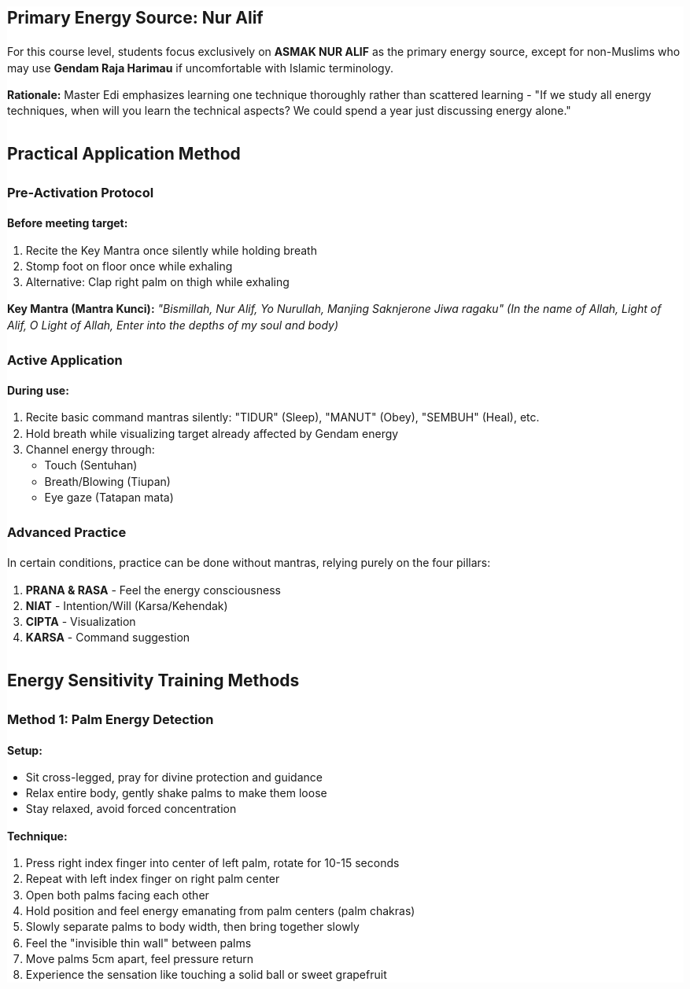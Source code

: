 ## Primary Energy Source: Nur Alif

For this course level, students focus exclusively on **ASMAK NUR ALIF** as the primary energy source, except for non-Muslims who may use **Gendam Raja Harimau** if uncomfortable with Islamic terminology.

**Rationale:** Master Edi emphasizes learning one technique thoroughly rather than scattered learning - "If we study all energy techniques, when will you learn the technical aspects? We could spend a year just discussing energy alone."

## Practical Application Method

### Pre-Activation Protocol
**Before meeting target:**
1. Recite the Key Mantra once silently while holding breath
2. Stomp foot on floor once while exhaling
3. Alternative: Clap right palm on thigh while exhaling

**Key Mantra (Mantra Kunci):**
*"Bismillah, Nur Alif, Yo Nurullah, Manjing Saknjerone Jiwa ragaku"*
*(In the name of Allah, Light of Alif, O Light of Allah, Enter into the depths of my soul and body)*

### Active Application
**During use:**
1. Recite basic command mantras silently: "TIDUR" (Sleep), "MANUT" (Obey), "SEMBUH" (Heal), etc.
2. Hold breath while visualizing target already affected by Gendam energy
3. Channel energy through:
   - Touch (Sentuhan)
   - Breath/Blowing (Tiupan)
   - Eye gaze (Tatapan mata)

### Advanced Practice
In certain conditions, practice can be done without mantras, relying purely on the four pillars:
1. **PRANA & RASA** - Feel the energy consciousness
2. **NIAT** - Intention/Will (Karsa/Kehendak)
3. **CIPTA** - Visualization
4. **KARSA** - Command suggestion

## Energy Sensitivity Training Methods

### Method 1: Palm Energy Detection
**Setup:**
- Sit cross-legged, pray for divine protection and guidance
- Relax entire body, gently shake palms to make them loose
- Stay relaxed, avoid forced concentration

**Technique:**
1. Press right index finger into center of left palm, rotate for 10-15 seconds
2. Repeat with left index finger on right palm center
3. Open both palms facing each other
4. Hold position and feel energy emanating from palm centers (palm chakras)
5. Slowly separate palms to body width, then bring together slowly
6. Feel the "invisible thin wall" between palms
7. Move palms 5cm apart, feel pressure return
8. Experience the sensation like touching a solid ball or sweet grapefruit
